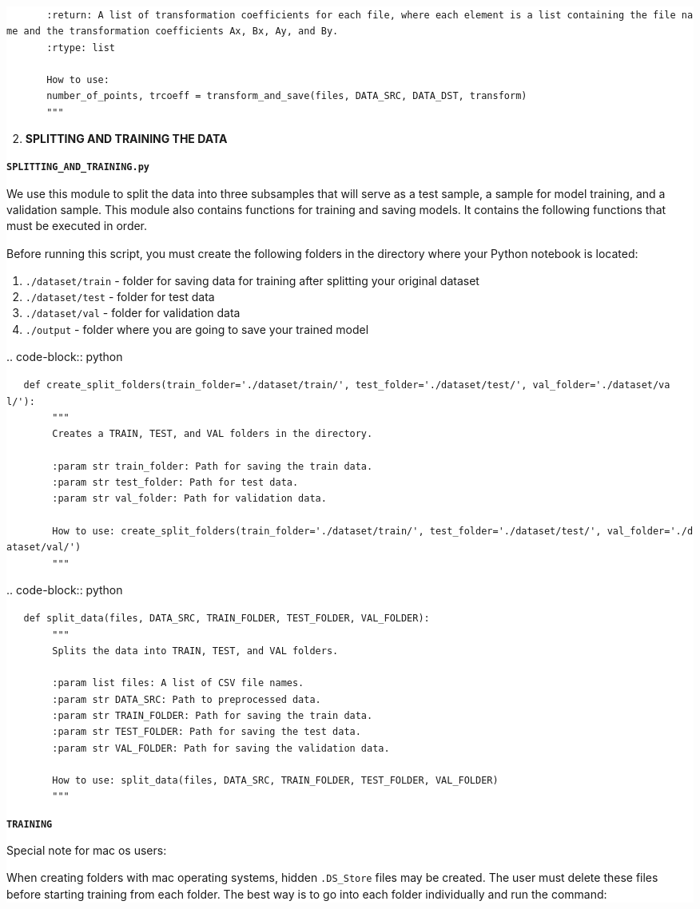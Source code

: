            :return: A list of transformation coefficients for each file, where each element is a list containing the file name and the transformation coefficients Ax, Bx, Ay, and By.
           :rtype: list

           How to use:
           number_of_points, trcoeff = transform_and_save(files, DATA_SRC, DATA_DST, transform)
           """

 2. **SPLITTING AND TRAINING THE DATA**

   **`SPLITTING_AND_TRAINING.py`**

   We use this module to split the data into three subsamples that will serve as a test sample, a sample for model training, and a validation sample. This module also contains functions for training and saving models. It contains the following functions that must be executed in order.

   Before running this script, you must create the following folders in the directory where your Python notebook is located:

   1. `./dataset/train` - folder for saving data for training after splitting your original dataset
   2. `./dataset/test` - folder for test data 
   3. `./dataset/val` - folder for validation data
   4. `./output` - folder where you are going to save your trained model

   .. code-block:: python

       def create_split_folders(train_folder='./dataset/train/', test_folder='./dataset/test/', val_folder='./dataset/val/'):
            """
            Creates a TRAIN, TEST, and VAL folders in the directory.

            :param str train_folder: Path for saving the train data.
            :param str test_folder: Path for test data.
            :param str val_folder: Path for validation data.

            How to use: create_split_folders(train_folder='./dataset/train/', test_folder='./dataset/test/', val_folder='./dataset/val/')
            """

   .. code-block:: python

       def split_data(files, DATA_SRC, TRAIN_FOLDER, TEST_FOLDER, VAL_FOLDER):
            """
            Splits the data into TRAIN, TEST, and VAL folders.

            :param list files: A list of CSV file names.
            :param str DATA_SRC: Path to preprocessed data.
            :param str TRAIN_FOLDER: Path for saving the train data.
            :param str TEST_FOLDER: Path for saving the test data.
            :param str VAL_FOLDER: Path for saving the validation data.

            How to use: split_data(files, DATA_SRC, TRAIN_FOLDER, TEST_FOLDER, VAL_FOLDER)
            """

   **`TRAINING`** 

   Special note for mac os users: 

   When creating folders with mac operating systems, hidden `.DS_Store` files may be created. The user must delete these files before starting training from each folder. The best way is to go into each folder individually and run the command:
